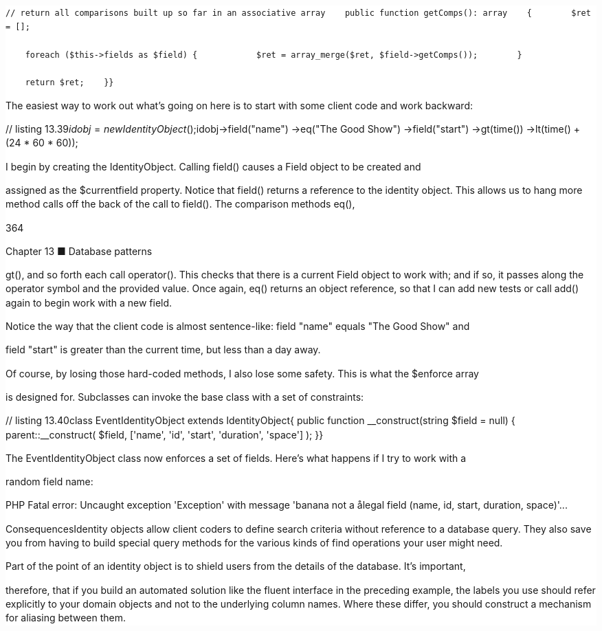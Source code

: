     // return all comparisons built up so far in an associative array    public function getComps(): array    {        $ret = [];

        foreach ($this->fields as $field) {            $ret = array_merge($ret, $field->getComps());        }

        return $ret;    }}

The easiest way to work out what’s going on here is to start with some client code and work backward:

// listing 13.39$idobj = new IdentityObject();$idobj->field("name")    ->eq("The Good Show")    ->field("start")    ->gt(time())    ->lt(time() + (24 * 60 * 60));

I begin by creating the IdentityObject. Calling field() causes a Field object to be created and 

assigned as the $currentfield property. Notice that field() returns a reference to the identity object. This allows us to hang more method calls off the back of the call to field(). The comparison methods eq(), 

364

Chapter 13 ■ Database patterns

gt(), and so forth each call operator(). This checks that there is a current Field object to work with; and if so, it passes along the operator symbol and the provided value. Once again, eq() returns an object reference, so that I can add new tests or call add() again to begin work with a new field.

Notice the way that the client code is almost sentence-like: field "name" equals "The Good Show" and 

field "start" is greater than the current time, but less than a day away.

Of course, by losing those hard-coded methods, I also lose some safety. This is what the $enforce array 

is designed for. Subclasses can invoke the base class with a set of constraints:

// listing 13.40class EventIdentityObject extends IdentityObject{    public function __construct(string $field = null)    {        parent::__construct(            $field,            ['name', 'id', 'start', 'duration', 'space']        );    }}

The EventIdentityObject class now enforces a set of fields. Here’s what happens if I try to work with a 

random field name:

PHP Fatal error:  Uncaught exception 'Exception' with message 'banana not a &#x00E5;legal field (name, id, start, duration, space)'...

ConsequencesIdentity objects allow client coders to define search criteria without reference to a database query. They also save you from having to build special query methods for the various kinds of find operations your user might need.

Part of the point of an identity object is to shield users from the details of the database. It’s important, 

therefore, that if you build an automated solution like the fluent interface in the preceding example, the labels you use should refer explicitly to your domain objects and not to the underlying column names. Where these differ, you should construct a mechanism for aliasing between them.
